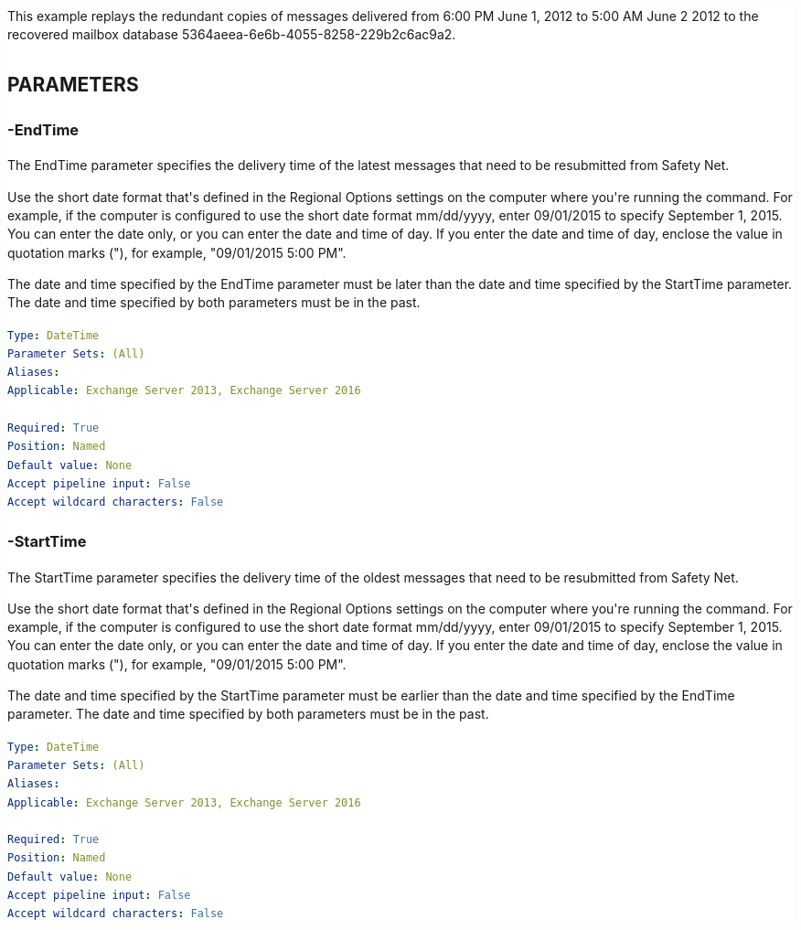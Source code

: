 This example replays the redundant copies of messages delivered from 6:00 PM June 1, 2012 to 5:00 AM June 2 2012 to the recovered mailbox database 5364aeea-6e6b-4055-8258-229b2c6ac9a2.

## PARAMETERS

### -EndTime
The EndTime parameter specifies the delivery time of the latest messages that need to be resubmitted from Safety Net.

Use the short date format that's defined in the Regional Options settings on the computer where you're running the command. For example, if the computer is configured to use the short date format mm/dd/yyyy, enter 09/01/2015 to specify September 1, 2015. You can enter the date only, or you can enter the date and time of day. If you enter the date and time of day, enclose the value in quotation marks ("), for example, "09/01/2015 5:00 PM".

The date and time specified by the EndTime parameter must be later than the date and time specified by the StartTime parameter. The date and time specified by both parameters must be in the past.

```yaml
Type: DateTime
Parameter Sets: (All)
Aliases:
Applicable: Exchange Server 2013, Exchange Server 2016

Required: True
Position: Named
Default value: None
Accept pipeline input: False
Accept wildcard characters: False
```

### -StartTime
The StartTime parameter specifies the delivery time of the oldest messages that need to be resubmitted from Safety Net.

Use the short date format that's defined in the Regional Options settings on the computer where you're running the command. For example, if the computer is configured to use the short date format mm/dd/yyyy, enter 09/01/2015 to specify September 1, 2015. You can enter the date only, or you can enter the date and time of day. If you enter the date and time of day, enclose the value in quotation marks ("), for example, "09/01/2015 5:00 PM".

The date and time specified by the StartTime parameter must be earlier than the date and time specified by the EndTime parameter. The date and time specified by both parameters must be in the past.

```yaml
Type: DateTime
Parameter Sets: (All)
Aliases:
Applicable: Exchange Server 2013, Exchange Server 2016

Required: True
Position: Named
Default value: None
Accept pipeline input: False
Accept wildcard characters: False
```
